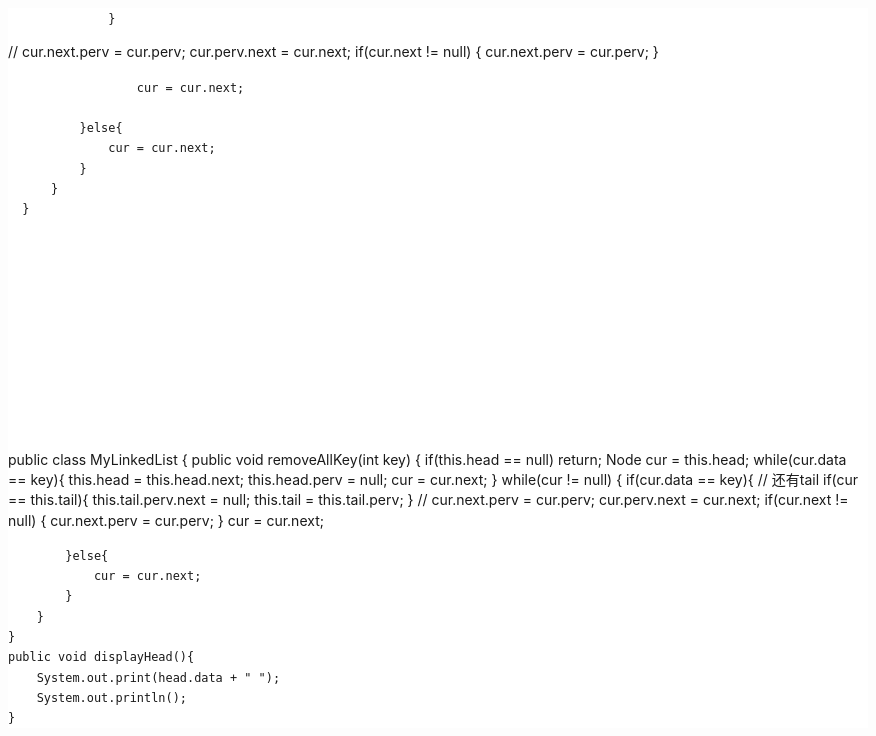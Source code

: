                   }
  //                    cur.next.perv = cur.perv;
                      cur.perv.next = cur.next;
                  if(cur.next != null) {
                      cur.next.perv = cur.perv;
                  }
  
                      cur = cur.next;
  
              }else{
                  cur = cur.next;
              }
          }
      }
  
  ```

  









```
public class MyLinkedList {
    public void removeAllKey(int key) {
        if(this.head == null) return;
        Node cur = this.head;
        while(cur.data == key){
            this.head = this.head.next;
            this.head.perv = null;
            cur = cur.next;
        }
        while(cur != null) {
            if(cur.data == key){
//                还有tail
                if(cur == this.tail){
                    this.tail.perv.next = null;
                    this.tail = this.tail.perv;
                }
//                    cur.next.perv = cur.perv;
                    cur.perv.next = cur.next;
                if(cur.next != null) {
                    cur.next.perv = cur.perv;
                }
                    cur = cur.next;

            }else{
                cur = cur.next;
            }
        }
    }
    public void displayHead(){
        System.out.print(head.data + " ");
        System.out.println();
    }
